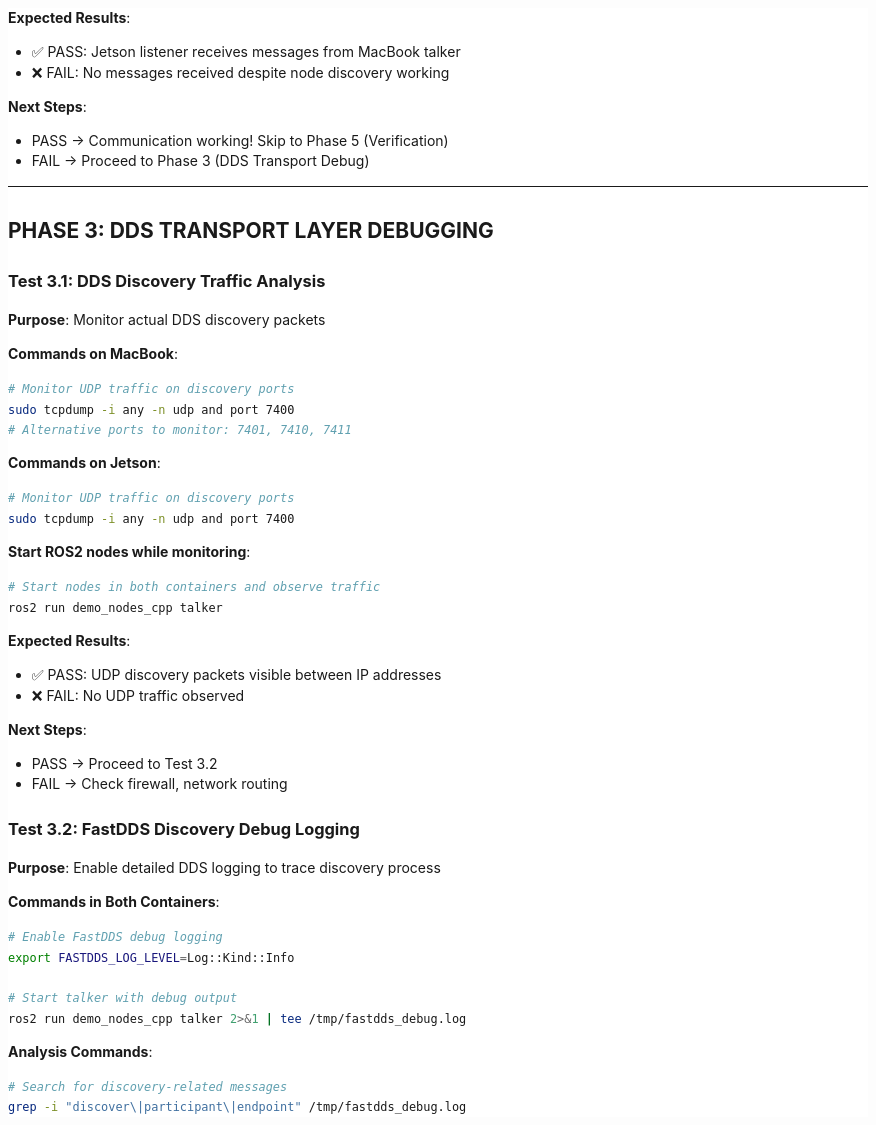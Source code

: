**Expected Results**:
- ✅ PASS: Jetson listener receives messages from MacBook talker
- ❌ FAIL: No messages received despite node discovery working

**Next Steps**:
- PASS → Communication working! Skip to Phase 5 (Verification)
- FAIL → Proceed to Phase 3 (DDS Transport Debug)

---

## PHASE 3: DDS TRANSPORT LAYER DEBUGGING

### Test 3.1: DDS Discovery Traffic Analysis
**Purpose**: Monitor actual DDS discovery packets

**Commands on MacBook**:
```bash
# Monitor UDP traffic on discovery ports
sudo tcpdump -i any -n udp and port 7400
# Alternative ports to monitor: 7401, 7410, 7411
```

**Commands on Jetson**:
```bash
# Monitor UDP traffic on discovery ports  
sudo tcpdump -i any -n udp and port 7400
```

**Start ROS2 nodes while monitoring**:
```bash
# Start nodes in both containers and observe traffic
ros2 run demo_nodes_cpp talker
```

**Expected Results**:
- ✅ PASS: UDP discovery packets visible between IP addresses
- ❌ FAIL: No UDP traffic observed

**Next Steps**:
- PASS → Proceed to Test 3.2
- FAIL → Check firewall, network routing

### Test 3.2: FastDDS Discovery Debug Logging
**Purpose**: Enable detailed DDS logging to trace discovery process

**Commands in Both Containers**:
```bash
# Enable FastDDS debug logging
export FASTDDS_LOG_LEVEL=Log::Kind::Info

# Start talker with debug output
ros2 run demo_nodes_cpp talker 2>&1 | tee /tmp/fastdds_debug.log
```

**Analysis Commands**:
```bash
# Search for discovery-related messages
grep -i "discover\|participant\|endpoint" /tmp/fastdds_debug.log
```

